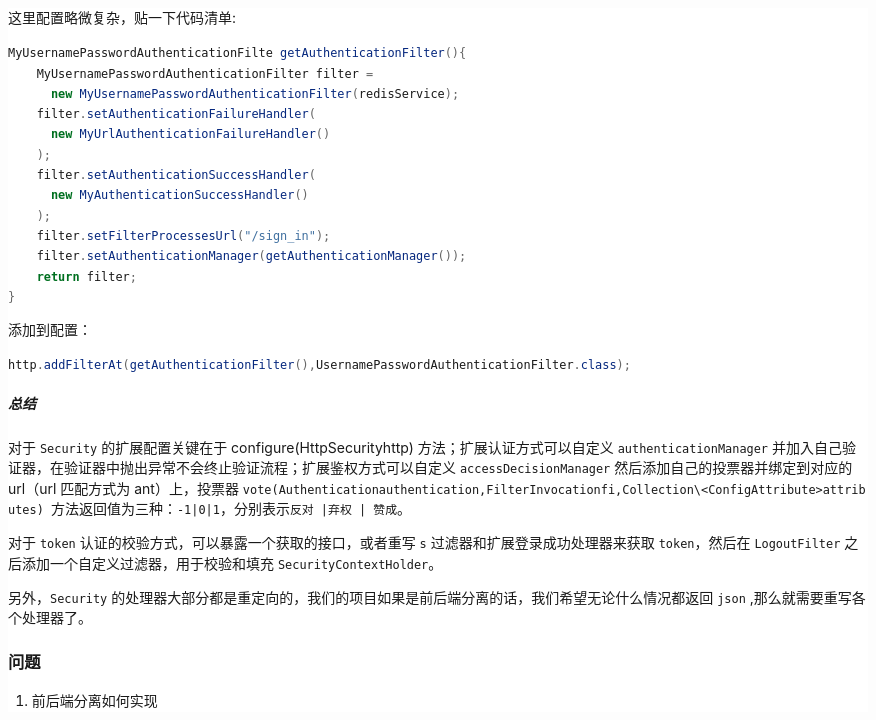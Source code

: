    这里配置略微复杂，贴一下代码清单:

   ```java
   MyUsernamePasswordAuthenticationFilte getAuthenticationFilter(){	
       MyUsernamePasswordAuthenticationFilter filter = 
         new MyUsernamePasswordAuthenticationFilter(redisService);	
       filter.setAuthenticationFailureHandler(
         new MyUrlAuthenticationFailureHandler()
       );
       filter.setAuthenticationSuccessHandler(
         new MyAuthenticationSuccessHandler()
       );	
       filter.setFilterProcessesUrl("/sign_in");	
       filter.setAuthenticationManager(getAuthenticationManager());	
       return filter;	
   }
   ```

   添加到配置：

   ```java
   http.addFilterAt(getAuthenticationFilter(),UsernamePasswordAuthenticationFilter.class);
   ```

   

##### 总结

对于 `Security` 的扩展配置关键在于 configure(HttpSecurityhttp) 方法；扩展认证方式可以自定义 `authenticationManager` 并加入自己验证器，在验证器中抛出异常不会终止验证流程；扩展鉴权方式可以自定义 `accessDecisionManager` 然后添加自己的投票器并绑定到对应的 url（url 匹配方式为 ant）上，投票器 `vote(Authenticationauthentication,FilterInvocationfi,Collection\<ConfigAttribute>attributes) `方法返回值为三种：`-1|0|1`，分别表示`反对 |弃权 | 赞成`。

对于 `token` 认证的校验方式，可以暴露一个获取的接口，或者重写 `s` 过滤器和扩展登录成功处理器来获取 `token`，然后在 `LogoutFilter` 之后添加一个自定义过滤器，用于校验和填充 `SecurityContextHolder`。

另外，`Security` 的处理器大部分都是重定向的，我们的项目如果是前后端分离的话，我们希望无论什么情况都返回 `json` ,那么就需要重写各个处理器了。









### 问题

1. 前后端分离如何实现
